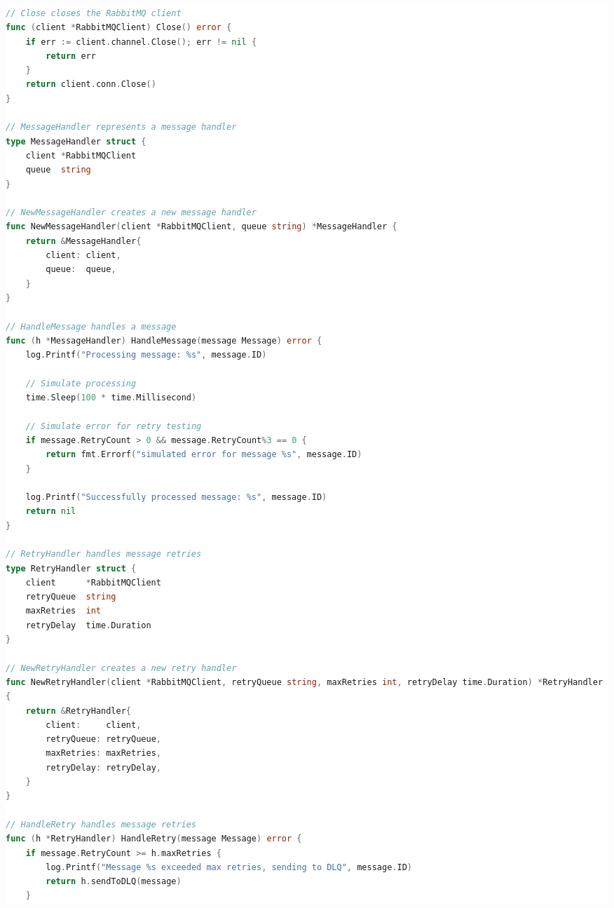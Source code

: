 ```go
// Close closes the RabbitMQ client
func (client *RabbitMQClient) Close() error {
    if err := client.channel.Close(); err != nil {
        return err
    }
    return client.conn.Close()
}

// MessageHandler represents a message handler
type MessageHandler struct {
    client *RabbitMQClient
    queue  string
}

// NewMessageHandler creates a new message handler
func NewMessageHandler(client *RabbitMQClient, queue string) *MessageHandler {
    return &MessageHandler{
        client: client,
        queue:  queue,
    }
}

// HandleMessage handles a message
func (h *MessageHandler) HandleMessage(message Message) error {
    log.Printf("Processing message: %s", message.ID)
    
    // Simulate processing
    time.Sleep(100 * time.Millisecond)
    
    // Simulate error for retry testing
    if message.RetryCount > 0 && message.RetryCount%3 == 0 {
        return fmt.Errorf("simulated error for message %s", message.ID)
    }
    
    log.Printf("Successfully processed message: %s", message.ID)
    return nil
}

// RetryHandler handles message retries
type RetryHandler struct {
    client      *RabbitMQClient
    retryQueue  string
    maxRetries  int
    retryDelay  time.Duration
}

// NewRetryHandler creates a new retry handler
func NewRetryHandler(client *RabbitMQClient, retryQueue string, maxRetries int, retryDelay time.Duration) *RetryHandler {
    return &RetryHandler{
        client:     client,
        retryQueue: retryQueue,
        maxRetries: maxRetries,
        retryDelay: retryDelay,
    }
}

// HandleRetry handles message retries
func (h *RetryHandler) HandleRetry(message Message) error {
    if message.RetryCount >= h.maxRetries {
        log.Printf("Message %s exceeded max retries, sending to DLQ", message.ID)
        return h.sendToDLQ(message)
    }
```
